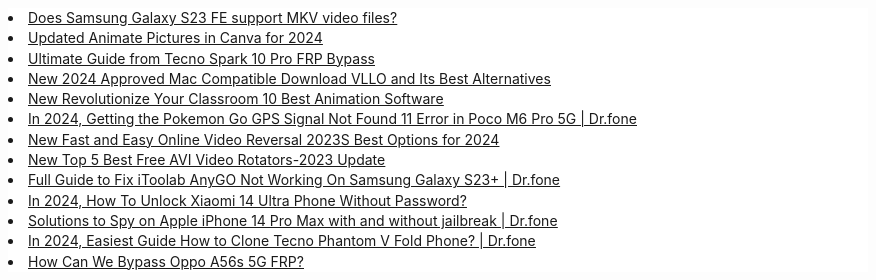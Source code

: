 <li><a href="https://phone-solutions.techidaily.com/does-samsung-galaxy-s23-fe-support-mkv-video-files-by-aiseesoft-video-converter-play-mkv-on-android/"><u>Does Samsung Galaxy S23 FE support MKV video files?</u></a></li>
<li><a href="https://animation-videos.techidaily.com/updated-animate-pictures-in-canva-for-2024/"><u>Updated Animate Pictures in Canva for 2024</u></a></li>
<li><a href="https://bypass-frp.techidaily.com/ultimate-guide-from-tecno-spark-10-pro-frp-bypass-by-drfone-android/"><u>Ultimate Guide from Tecno Spark 10 Pro FRP Bypass</u></a></li>
<li><a href="https://ai-video-tools.techidaily.com/new-2024-approved-mac-compatible-download-vllo-and-its-best-alternatives/"><u>New 2024 Approved Mac Compatible Download VLLO and Its Best Alternatives</u></a></li>
<li><a href="https://ai-video-apps.techidaily.com/new-revolutionize-your-classroom-10-best-animation-software/"><u>New Revolutionize Your Classroom 10 Best Animation Software</u></a></li>
<li><a href="https://android-location.techidaily.com/in-2024-getting-the-pokemon-go-gps-signal-not-found-11-error-in-poco-m6-pro-5g-drfone-by-drfone-virtual/"><u>In 2024, Getting the Pokemon Go GPS Signal Not Found 11 Error in Poco M6 Pro 5G | Dr.fone</u></a></li>
<li><a href="https://video-content-creator.techidaily.com/new-fast-and-easy-online-video-reversal-2023s-best-options-for-2024/"><u>New Fast and Easy Online Video Reversal 2023S Best Options for 2024</u></a></li>
<li><a href="https://ai-driven-video-production.techidaily.com/new-top-5-best-free-avi-video-rotators-2023-update/"><u>New Top 5 Best Free AVI Video Rotators-2023 Update</u></a></li>
<li><a href="https://fake-location.techidaily.com/full-guide-to-fix-itoolab-anygo-not-working-on-samsung-galaxy-s23plus-drfone-by-drfone-virtual-android/"><u>Full Guide to Fix iToolab AnyGO Not Working On Samsung Galaxy S23+ | Dr.fone</u></a></li>
<li><a href="https://unlock-android.techidaily.com/in-2024-how-to-unlock-xiaomi-14-ultra-phone-without-password-by-drfone-android/"><u>In 2024, How To Unlock Xiaomi 14 Ultra Phone Without Password?</u></a></li>
<li><a href="https://ios-location-track.techidaily.com/solutions-to-spy-on-apple-iphone-14-pro-max-with-and-without-jailbreak-drfone-by-drfone-virtual-ios/"><u>Solutions to Spy on Apple iPhone 14 Pro Max with and without jailbreak | Dr.fone</u></a></li>
<li><a href="https://android-transfer.techidaily.com/in-2024-easiest-guide-how-to-clone-tecno-phantom-v-fold-phone-drfone-by-drfone-transfer-from-android-transfer-from-android/"><u>In 2024, Easiest Guide How to Clone Tecno Phantom V Fold Phone? | Dr.fone</u></a></li>
<li><a href="https://android-frp.techidaily.com/how-can-we-bypass-oppo-a56s-5g-frp-by-drfone-android/"><u>How Can We Bypass Oppo A56s 5G FRP?</u></a></li>
</ul></div>

